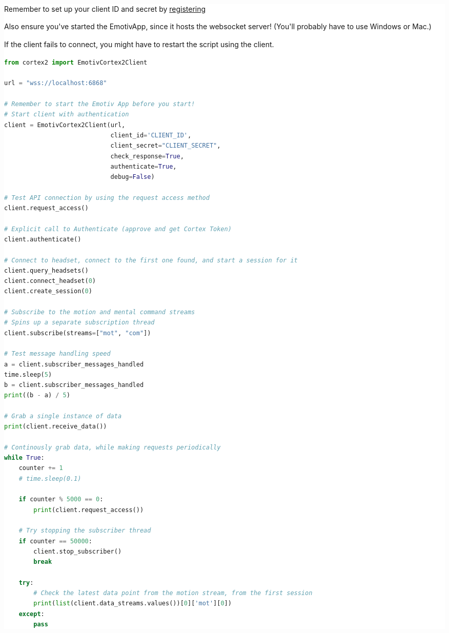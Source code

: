 Remember to set up your client ID and secret by [registering](https://www.emotiv.com/developer/)

Also ensure you've started the EmotivApp, since it hosts the websocket server! (You'll probably have to use Windows or Mac.)

If the client fails to connect, you might have to restart the script using the client.

```python
from cortex2 import EmotivCortex2Client

url = "wss://localhost:6868"

# Remember to start the Emotiv App before you start!
# Start client with authentication
client = EmotivCortex2Client(url,
                             client_id='CLIENT_ID',
                             client_secret="CLIENT_SECRET",
                             check_response=True,
                             authenticate=True,
                             debug=False)

# Test API connection by using the request access method
client.request_access()

# Explicit call to Authenticate (approve and get Cortex Token)
client.authenticate()

# Connect to headset, connect to the first one found, and start a session for it
client.query_headsets()
client.connect_headset(0)
client.create_session(0)

# Subscribe to the motion and mental command streams
# Spins up a separate subscription thread
client.subscribe(streams=["mot", "com"])

# Test message handling speed
a = client.subscriber_messages_handled
time.sleep(5)
b = client.subscriber_messages_handled
print((b - a) / 5)

# Grab a single instance of data
print(client.receive_data())

# Continously grab data, while making requests periodically
while True:
    counter += 1
    # time.sleep(0.1)

    if counter % 5000 == 0:
        print(client.request_access())
        
    # Try stopping the subscriber thread
    if counter == 50000:
        client.stop_subscriber()
        break
        
    try:
        # Check the latest data point from the motion stream, from the first session
        print(list(client.data_streams.values())[0]['mot'][0])
    except:
        pass
```
